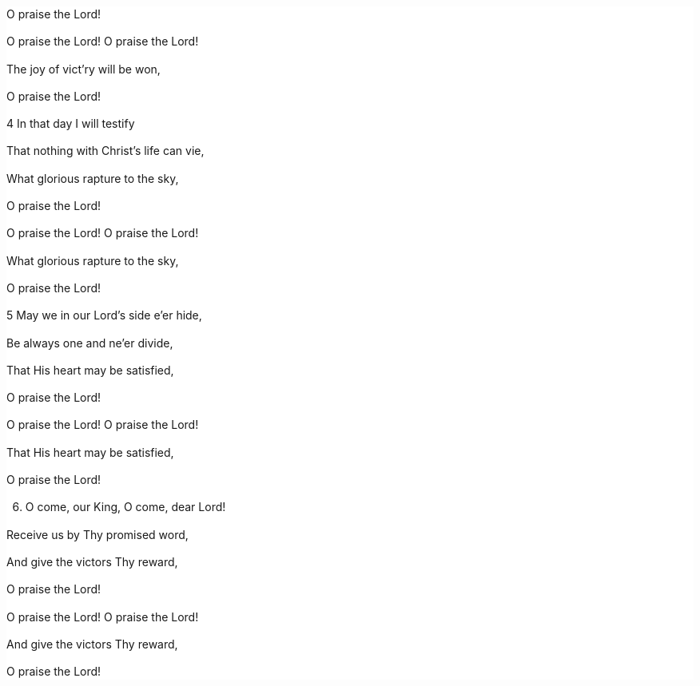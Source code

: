 O praise the Lord!

O praise the Lord! O praise the Lord!

The joy of vict’ry will be won,

O praise the Lord!

4 In that day I will testify

That nothing with Christ’s life can vie,

What glorious rapture to the sky,

O praise the Lord!

O praise the Lord! O praise the Lord!

What glorious rapture to the sky,

O praise the Lord!

5 May we in our Lord’s side e’er hide,

Be always one and ne’er divide,

That His heart may be satisfied,

O praise the Lord!

O praise the Lord! O praise the Lord!

That His heart may be satisfied,

O praise the Lord!

6.  O come, our King, O come, dear Lord!

Receive us by Thy promised word,

And give the victors Thy reward,

O praise the Lord!

O praise the Lord! O praise the Lord!

And give the victors Thy reward,

O praise the Lord!

